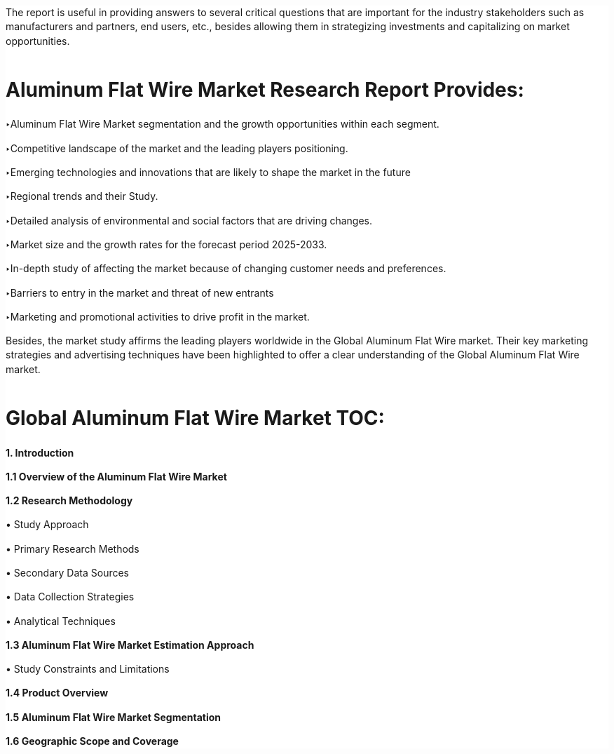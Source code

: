 The report is useful in providing answers to several critical questions that are important for the industry stakeholders such as manufacturers and partners, end users, etc., besides allowing them in strategizing investments and capitalizing on market opportunities.

# <strong>Aluminum Flat Wire Market Research Report Provides:</strong>

<strong>‣</strong>Aluminum Flat Wire Market segmentation and the growth opportunities within each segment.

<strong>‣</strong>Competitive landscape of the market and the leading players positioning.

<strong>‣</strong>Emerging technologies and innovations that are likely to shape the market in the future

<strong>‣</strong>Regional trends and their Study.

<strong>‣</strong>Detailed analysis of environmental and social factors that are driving changes.

<strong>‣</strong>Market size and the growth rates for the forecast period 2025-2033.

<strong>‣</strong>In-depth study of affecting the market because of changing customer needs and preferences.

<strong>‣</strong>Barriers to entry in the market and threat of new entrants

<strong>‣</strong>Marketing and promotional activities to drive profit in the market.

Besides, the market study affirms the leading players worldwide in the Global Aluminum Flat Wire market. Their key marketing strategies and advertising techniques have been highlighted to offer a clear understanding of the Global Aluminum Flat Wire market.

# <strong>Global Aluminum Flat Wire Market TOC:</strong>

<strong>1. Introduction</strong>

<strong>1.1 Overview of the Aluminum Flat Wire Market</strong>

<strong>1.2 Research Methodology</strong>

• Study Approach

• Primary Research Methods

• Secondary Data Sources

• Data Collection Strategies

• Analytical Techniques

<strong>1.3 Aluminum Flat Wire Market Estimation Approach</strong>

• Study Constraints and Limitations

<strong>1.4 Product Overview</strong>

<strong>1.5 Aluminum Flat Wire Market Segmentation</strong>

<strong>1.6 Geographic Scope and Coverage</strong>
